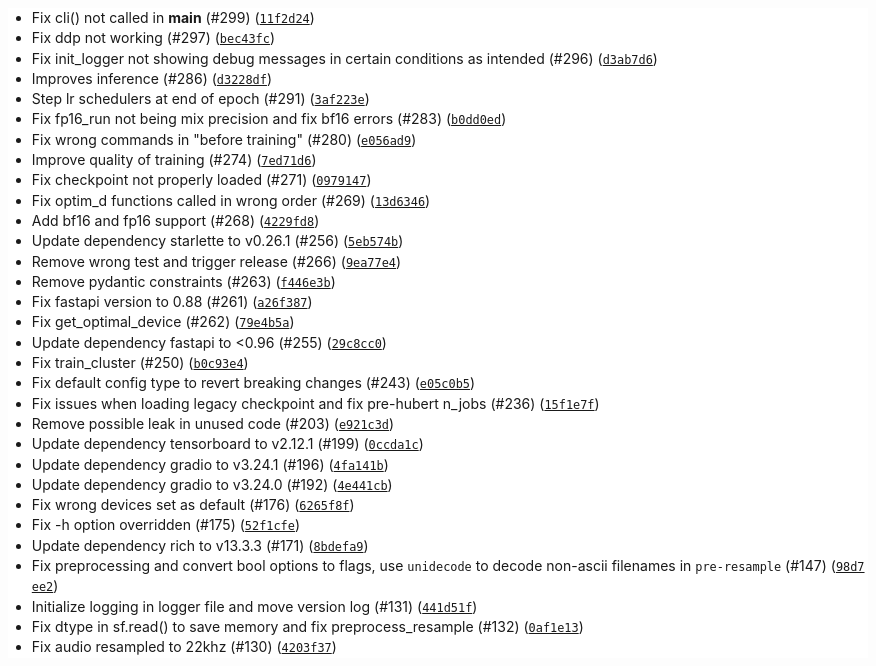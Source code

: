 - Fix cli() not called in __main__ (#299) ([`11f2d24`](https://github.com/chilohwei/so-vits-svc-fork/commit/11f2d245137da240f5e8214e4b6ce4330d726143))
- Fix ddp not working (#297) ([`bec43fc`](https://github.com/chilohwei/so-vits-svc-fork/commit/bec43fcbedf6b16260411655b19cf780ddbafe8e))
- Fix init_logger not showing debug messages in certain conditions as intended (#296) ([`d3ab7d6`](https://github.com/chilohwei/so-vits-svc-fork/commit/d3ab7d667c391ba1d8d1b34e2b66992256b3989d))
- Improves inference (#286) ([`d3228df`](https://github.com/chilohwei/so-vits-svc-fork/commit/d3228df704b2e6a0746b3f842ca5f2240890d829))
- Step lr schedulers at end of epoch (#291) ([`3af223e`](https://github.com/chilohwei/so-vits-svc-fork/commit/3af223eeb5146abcbb8198d4c11e2c1895ece130))
- Fix fp16_run not being mix precision and fix bf16 errors (#283) ([`b0dd0ed`](https://github.com/chilohwei/so-vits-svc-fork/commit/b0dd0ed4014d32e9f19e335ec603bdab92c52039))
- Fix wrong commands in "before training" (#280) ([`e056ad9`](https://github.com/chilohwei/so-vits-svc-fork/commit/e056ad9ec22cbaa119f7c93cb60b5b8851e80a7e))
- Improve quality of training (#274) ([`7ed71d6`](https://github.com/chilohwei/so-vits-svc-fork/commit/7ed71d6fd89ca8bf2c4aefbb280e705b1d7ae6b8))
- Fix checkpoint not properly loaded (#271) ([`0979147`](https://github.com/chilohwei/so-vits-svc-fork/commit/0979147a234e08999a19dba4988a53886f61dade))
- Fix optim_d functions called in wrong order (#269) ([`13d6346`](https://github.com/chilohwei/so-vits-svc-fork/commit/13d63469b0a84ace0dc8848df47dc20538b98770))
- Add bf16 and fp16 support (#268) ([`4229fd8`](https://github.com/chilohwei/so-vits-svc-fork/commit/4229fd8ead64cf03caad9acd3d8f7f0fec3a7fee))
- Update dependency starlette to v0.26.1 (#256) ([`5eb574b`](https://github.com/chilohwei/so-vits-svc-fork/commit/5eb574bec01430399df48e90e6112cef85e21945))
- Remove wrong test and trigger release (#266) ([`9ea77e4`](https://github.com/chilohwei/so-vits-svc-fork/commit/9ea77e4c5c6575844685998e237994d54be84bb9))
- Remove pydantic constraints (#263) ([`f446e3b`](https://github.com/chilohwei/so-vits-svc-fork/commit/f446e3bbd62205b9c847e9ecdc46f519417b572a))
- Fix fastapi version to 0.88 (#261) ([`a26f387`](https://github.com/chilohwei/so-vits-svc-fork/commit/a26f387abea585c300cd1ed0c36c6b9afc731764))
- Fix get_optimal_device (#262) ([`79e4b5a`](https://github.com/chilohwei/so-vits-svc-fork/commit/79e4b5a0abe20789335eaaf4a359880c099aaa35))
- Update dependency fastapi to <0.96 (#255) ([`29c8cc0`](https://github.com/chilohwei/so-vits-svc-fork/commit/29c8cc05b7e5180058e03f2dc1f681e58cc67f09))
- Fix train_cluster (#250) ([`b0c93e4`](https://github.com/chilohwei/so-vits-svc-fork/commit/b0c93e49f9cdfdcd714575fc27011bf56ce4493d))
- Fix default config type to revert breaking changes (#243) ([`e05c0b5`](https://github.com/chilohwei/so-vits-svc-fork/commit/e05c0b52b6affac5e4483c0938e04584e1bd8d98))
- Fix issues when loading legacy checkpoint and fix pre-hubert n_jobs (#236) ([`15f1e7f`](https://github.com/chilohwei/so-vits-svc-fork/commit/15f1e7ffca80cb551316affae546ea72e8cccb34))
- Remove possible leak in unused code (#203) ([`e921c3d`](https://github.com/chilohwei/so-vits-svc-fork/commit/e921c3dc018ea783b4c26375a04f499a45ad9df0))
- Update dependency tensorboard to v2.12.1 (#199) ([`0ccda1c`](https://github.com/chilohwei/so-vits-svc-fork/commit/0ccda1ccb34b8125abe369f738b06de7b77c8efc))
- Update dependency gradio to v3.24.1 (#196) ([`4fa141b`](https://github.com/chilohwei/so-vits-svc-fork/commit/4fa141b210cb9b80bc7f75176fb01b18352c91cd))
- Update dependency gradio to v3.24.0 (#192) ([`4e441cb`](https://github.com/chilohwei/so-vits-svc-fork/commit/4e441cb30429e4a47afd261d69e32ec5f86564c9))
- Fix wrong devices set as default (#176) ([`6265f8f`](https://github.com/chilohwei/so-vits-svc-fork/commit/6265f8f93e8facd4f58aab906bfcb23e05d4032b))
- Fix -h option overridden (#175) ([`52f1cfe`](https://github.com/chilohwei/so-vits-svc-fork/commit/52f1cfe1f08bd63966b0d1d7c025abed17cb36a6))
- Update dependency rich to v13.3.3 (#171) ([`8bdefa9`](https://github.com/chilohwei/so-vits-svc-fork/commit/8bdefa9636e13fb0a24058a589675a20655357f4))
- Fix preprocessing and convert bool options to flags, use `unidecode` to decode non-ascii filenames in `pre-resample` (#147) ([`98d7ee2`](https://github.com/chilohwei/so-vits-svc-fork/commit/98d7ee22a40104468285324cc6ec21c707c30d54))
- Initialize logging in logger file and move version log (#131) ([`441d51f`](https://github.com/chilohwei/so-vits-svc-fork/commit/441d51f8efa84144d8a9f8fa02f2adaaf15295c0))
- Fix dtype in sf.read() to save memory and fix preprocess_resample (#132) ([`0af1e13`](https://github.com/chilohwei/so-vits-svc-fork/commit/0af1e13a468ad282266a595b8d3c77d62aa938dc))
- Fix audio resampled to 22khz (#130) ([`4203f37`](https://github.com/chilohwei/so-vits-svc-fork/commit/4203f374c5625369518063888e1ca70d1af4f694))